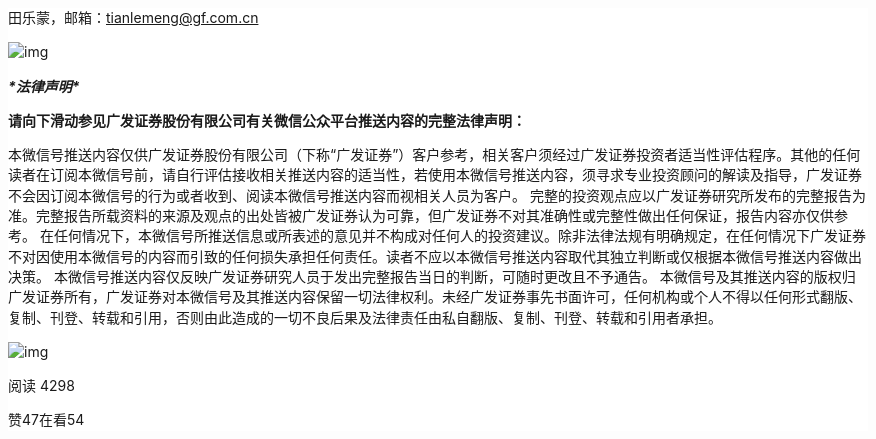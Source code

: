 田乐蒙，邮箱：tianlemeng@gf.com.cn



![img](https://mmbiz.qpic.cn/mmbiz_png/uWatcKR75EicQZ5GtIYShMcUPPMKxUWiak3JPBvU112AYIjpvz61lJkBVTdgAv7DMBwIVYlLSKQILn5HN6sq0GIg/640?wx_fmt=png&tp=webp&wxfrom=5&wx_lazy=1&wx_co=1)

***\*法律声明\****



**请向下滑动参见广发证券股份有限公司有关微信公众平台推送内容的完整法律声明：**

本微信号推送内容仅供广发证券股份有限公司（下称“广发证券”）客户参考，相关客户须经过广发证券投资者适当性评估程序。其他的任何读者在订阅本微信号前，请自行评估接收相关推送内容的适当性，若使用本微信号推送内容，须寻求专业投资顾问的解读及指导，广发证券不会因订阅本微信号的行为或者收到、阅读本微信号推送内容而视相关人员为客户。
完整的投资观点应以广发证券研究所发布的完整报告为准。完整报告所载资料的来源及观点的出处皆被广发证券认为可靠，但广发证券不对其准确性或完整性做出任何保证，报告内容亦仅供参考。
在任何情况下，本微信号所推送信息或所表述的意见并不构成对任何人的投资建议。除非法律法规有明确规定，在任何情况下广发证券不对因使用本微信号的内容而引致的任何损失承担任何责任。读者不应以本微信号推送内容取代其独立判断或仅根据本微信号推送内容做出决策。
本微信号推送内容仅反映广发证券研究人员于发出完整报告当日的判断，可随时更改且不予通告。
本微信号及其推送内容的版权归广发证券所有，广发证券对本微信号及其推送内容保留一切法律权利。未经广发证券事先书面许可，任何机构或个人不得以任何形式翻版、复制、刊登、转载和引用，否则由此造成的一切不良后果及法律责任由私自翻版、复制、刊登、转载和引用者承担。





![img](https://mmbiz.qpic.cn/mmbiz_gif/uWatcKR75EicZLYeSic8wrz4hpS4ZTiaXTTEJgo2m85kOrPsrNWVzDtic0EhBrc5ia6ILqbU2XGaGicvVz5DOT50wLgg/640?wx_fmt=gif&tp=webp&wxfrom=5&wx_lazy=1)





阅读 4298

赞47在看54